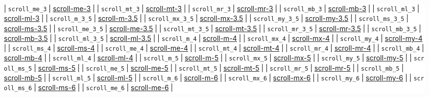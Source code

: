 | `scroll_me_3` | [scroll-me-3](https://tailwindcss.com/docs/scroll-margin) |
| `scroll_mt_3` | [scroll-mt-3](https://tailwindcss.com/docs/scroll-margin) |
| `scroll_mr_3` | [scroll-mr-3](https://tailwindcss.com/docs/scroll-margin) |
| `scroll_mb_3` | [scroll-mb-3](https://tailwindcss.com/docs/scroll-margin) |
| `scroll_ml_3` | [scroll-ml-3](https://tailwindcss.com/docs/scroll-margin) |
| `scroll_m_3_5` | [scroll-m-3.5](https://tailwindcss.com/docs/scroll-margin) |
| `scroll_mx_3_5` | [scroll-mx-3.5](https://tailwindcss.com/docs/scroll-margin) |
| `scroll_my_3_5` | [scroll-my-3.5](https://tailwindcss.com/docs/scroll-margin) |
| `scroll_ms_3_5` | [scroll-ms-3.5](https://tailwindcss.com/docs/scroll-margin) |
| `scroll_me_3_5` | [scroll-me-3.5](https://tailwindcss.com/docs/scroll-margin) |
| `scroll_mt_3_5` | [scroll-mt-3.5](https://tailwindcss.com/docs/scroll-margin) |
| `scroll_mr_3_5` | [scroll-mr-3.5](https://tailwindcss.com/docs/scroll-margin) |
| `scroll_mb_3_5` | [scroll-mb-3.5](https://tailwindcss.com/docs/scroll-margin) |
| `scroll_ml_3_5` | [scroll-ml-3.5](https://tailwindcss.com/docs/scroll-margin) |
| `scroll_m_4` | [scroll-m-4](https://tailwindcss.com/docs/scroll-margin) |
| `scroll_mx_4` | [scroll-mx-4](https://tailwindcss.com/docs/scroll-margin) |
| `scroll_my_4` | [scroll-my-4](https://tailwindcss.com/docs/scroll-margin) |
| `scroll_ms_4` | [scroll-ms-4](https://tailwindcss.com/docs/scroll-margin) |
| `scroll_me_4` | [scroll-me-4](https://tailwindcss.com/docs/scroll-margin) |
| `scroll_mt_4` | [scroll-mt-4](https://tailwindcss.com/docs/scroll-margin) |
| `scroll_mr_4` | [scroll-mr-4](https://tailwindcss.com/docs/scroll-margin) |
| `scroll_mb_4` | [scroll-mb-4](https://tailwindcss.com/docs/scroll-margin) |
| `scroll_ml_4` | [scroll-ml-4](https://tailwindcss.com/docs/scroll-margin) |
| `scroll_m_5` | [scroll-m-5](https://tailwindcss.com/docs/scroll-margin) |
| `scroll_mx_5` | [scroll-mx-5](https://tailwindcss.com/docs/scroll-margin) |
| `scroll_my_5` | [scroll-my-5](https://tailwindcss.com/docs/scroll-margin) |
| `scroll_ms_5` | [scroll-ms-5](https://tailwindcss.com/docs/scroll-margin) |
| `scroll_me_5` | [scroll-me-5](https://tailwindcss.com/docs/scroll-margin) |
| `scroll_mt_5` | [scroll-mt-5](https://tailwindcss.com/docs/scroll-margin) |
| `scroll_mr_5` | [scroll-mr-5](https://tailwindcss.com/docs/scroll-margin) |
| `scroll_mb_5` | [scroll-mb-5](https://tailwindcss.com/docs/scroll-margin) |
| `scroll_ml_5` | [scroll-ml-5](https://tailwindcss.com/docs/scroll-margin) |
| `scroll_m_6` | [scroll-m-6](https://tailwindcss.com/docs/scroll-margin) |
| `scroll_mx_6` | [scroll-mx-6](https://tailwindcss.com/docs/scroll-margin) |
| `scroll_my_6` | [scroll-my-6](https://tailwindcss.com/docs/scroll-margin) |
| `scroll_ms_6` | [scroll-ms-6](https://tailwindcss.com/docs/scroll-margin) |
| `scroll_me_6` | [scroll-me-6](https://tailwindcss.com/docs/scroll-margin) |